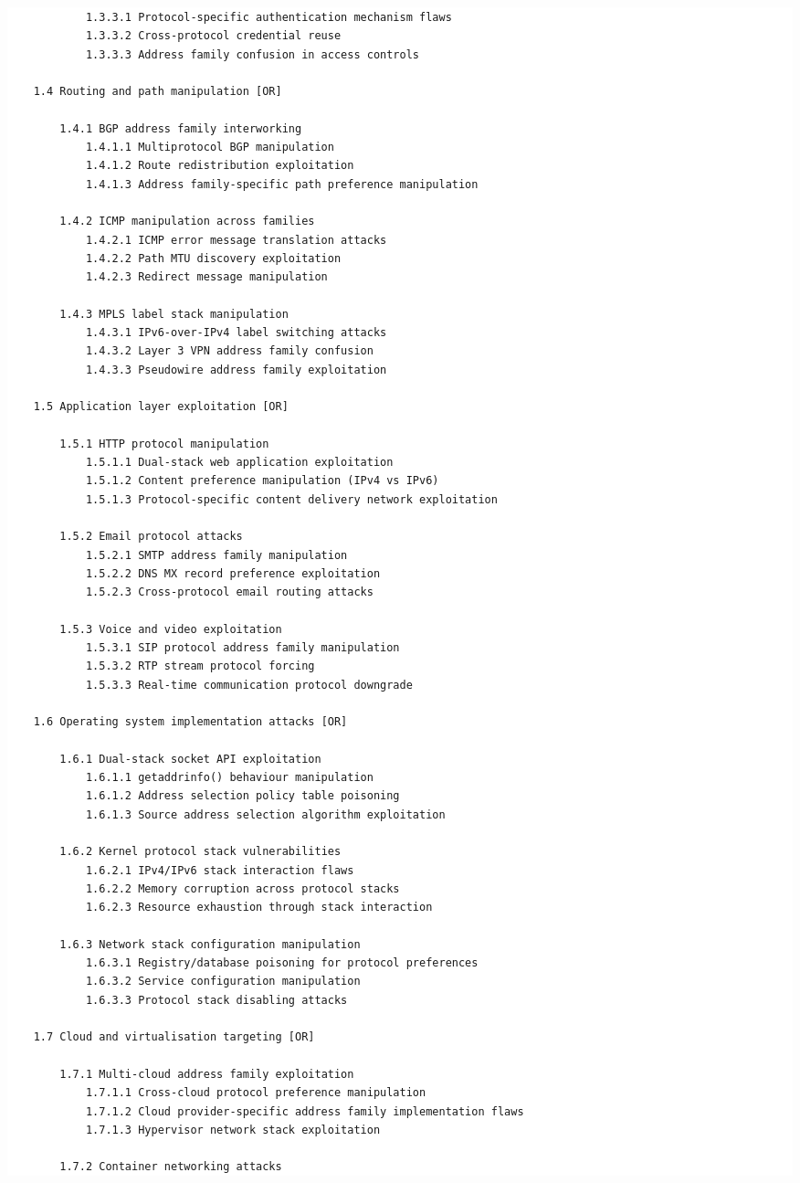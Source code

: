 ```text
            1.3.3.1 Protocol-specific authentication mechanism flaws
            1.3.3.2 Cross-protocol credential reuse
            1.3.3.3 Address family confusion in access controls
            
    1.4 Routing and path manipulation [OR]
    
        1.4.1 BGP address family interworking
            1.4.1.1 Multiprotocol BGP manipulation
            1.4.1.2 Route redistribution exploitation
            1.4.1.3 Address family-specific path preference manipulation
            
        1.4.2 ICMP manipulation across families
            1.4.2.1 ICMP error message translation attacks
            1.4.2.2 Path MTU discovery exploitation
            1.4.2.3 Redirect message manipulation
            
        1.4.3 MPLS label stack manipulation
            1.4.3.1 IPv6-over-IPv4 label switching attacks
            1.4.3.2 Layer 3 VPN address family confusion
            1.4.3.3 Pseudowire address family exploitation
            
    1.5 Application layer exploitation [OR]
    
        1.5.1 HTTP protocol manipulation
            1.5.1.1 Dual-stack web application exploitation
            1.5.1.2 Content preference manipulation (IPv4 vs IPv6)
            1.5.1.3 Protocol-specific content delivery network exploitation
            
        1.5.2 Email protocol attacks
            1.5.2.1 SMTP address family manipulation
            1.5.2.2 DNS MX record preference exploitation
            1.5.2.3 Cross-protocol email routing attacks
            
        1.5.3 Voice and video exploitation
            1.5.3.1 SIP protocol address family manipulation
            1.5.3.2 RTP stream protocol forcing
            1.5.3.3 Real-time communication protocol downgrade
            
    1.6 Operating system implementation attacks [OR]
    
        1.6.1 Dual-stack socket API exploitation
            1.6.1.1 getaddrinfo() behaviour manipulation
            1.6.1.2 Address selection policy table poisoning
            1.6.1.3 Source address selection algorithm exploitation
            
        1.6.2 Kernel protocol stack vulnerabilities
            1.6.2.1 IPv4/IPv6 stack interaction flaws
            1.6.2.2 Memory corruption across protocol stacks
            1.6.2.3 Resource exhaustion through stack interaction
            
        1.6.3 Network stack configuration manipulation
            1.6.3.1 Registry/database poisoning for protocol preferences
            1.6.3.2 Service configuration manipulation
            1.6.3.3 Protocol stack disabling attacks
            
    1.7 Cloud and virtualisation targeting [OR]
    
        1.7.1 Multi-cloud address family exploitation
            1.7.1.1 Cross-cloud protocol preference manipulation
            1.7.1.2 Cloud provider-specific address family implementation flaws
            1.7.1.3 Hypervisor network stack exploitation
            
        1.7.2 Container networking attacks
```